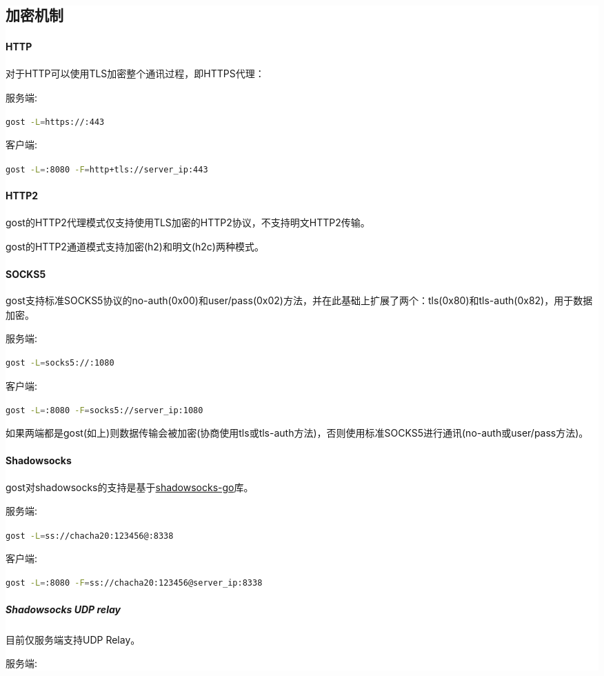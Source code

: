 加密机制
------

#### HTTP

对于HTTP可以使用TLS加密整个通讯过程，即HTTPS代理：

服务端:

```bash
gost -L=https://:443
```
客户端:

```bash
gost -L=:8080 -F=http+tls://server_ip:443
```

#### HTTP2

gost的HTTP2代理模式仅支持使用TLS加密的HTTP2协议，不支持明文HTTP2传输。

gost的HTTP2通道模式支持加密(h2)和明文(h2c)两种模式。

#### SOCKS5

gost支持标准SOCKS5协议的no-auth(0x00)和user/pass(0x02)方法，并在此基础上扩展了两个：tls(0x80)和tls-auth(0x82)，用于数据加密。

服务端:

```bash
gost -L=socks5://:1080
```

客户端:

```bash
gost -L=:8080 -F=socks5://server_ip:1080
```

如果两端都是gost(如上)则数据传输会被加密(协商使用tls或tls-auth方法)，否则使用标准SOCKS5进行通讯(no-auth或user/pass方法)。

#### Shadowsocks
gost对shadowsocks的支持是基于[shadowsocks-go](https://github.com/shadowsocks/shadowsocks-go)库。

服务端:

```bash
gost -L=ss://chacha20:123456@:8338
```
客户端:

```bash
gost -L=:8080 -F=ss://chacha20:123456@server_ip:8338
```

##### Shadowsocks UDP relay

目前仅服务端支持UDP Relay。

服务端:
